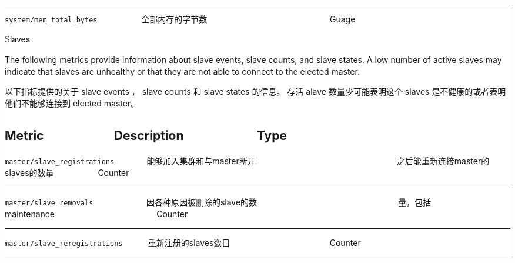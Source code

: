 ----------
`system/mem_total_bytes`&nbsp;&nbsp;&nbsp;&nbsp;&nbsp;&nbsp;&nbsp;&nbsp;&nbsp;&nbsp;&nbsp;&nbsp;&nbsp;&nbsp;&nbsp;&nbsp;&nbsp;&nbsp;&nbsp;全部内存的字节数&nbsp;&nbsp;&nbsp;&nbsp;&nbsp;&nbsp;&nbsp;&nbsp;&nbsp;&nbsp;&nbsp;&nbsp;&nbsp;&nbsp;&nbsp;&nbsp;&nbsp;&nbsp;&nbsp;&nbsp;&nbsp;&nbsp;&nbsp;&nbsp;&nbsp;&nbsp;&nbsp;&nbsp;&nbsp;&nbsp;&nbsp;&nbsp;&nbsp;&nbsp;&nbsp;&nbsp;&nbsp;&nbsp;&nbsp;&nbsp;&nbsp;&nbsp;&nbsp;&nbsp;&nbsp;&nbsp;&nbsp;&nbsp;&nbsp;&nbsp;&nbsp;&nbsp;&nbsp;Guage


Slaves

The following metrics provide information about slave events, slave counts, and slave states. A low number of active slaves may indicate that slaves are unhealthy or that they are not able to connect to the elected master.

以下指标提供的关于  slave events  ，  slave counts  和  slave states  的信息。 存活  alave  数量少可能表明这个  slaves  是不健康的或者表明他们不能够连接到  elected master。

Metric&nbsp;&nbsp;&nbsp;&nbsp;&nbsp;&nbsp;&nbsp;&nbsp;&nbsp;&nbsp;&nbsp;&nbsp;&nbsp;&nbsp;&nbsp;&nbsp;&nbsp;&nbsp;&nbsp;&nbsp;&nbsp;&nbsp;&nbsp;&nbsp;Description&nbsp;&nbsp;&nbsp;&nbsp;&nbsp;&nbsp;&nbsp;&nbsp;&nbsp;&nbsp;&nbsp;&nbsp;&nbsp;&nbsp;&nbsp;&nbsp;&nbsp;&nbsp;&nbsp;&nbsp;&nbsp;&nbsp;&nbsp;&nbsp;&nbsp;Type
----------

`master/slave_registrations`&nbsp;&nbsp;&nbsp;&nbsp;&nbsp;&nbsp;&nbsp;&nbsp;&nbsp;&nbsp;&nbsp;&nbsp;&nbsp;&nbsp;能够加入集群和与master断开 &nbsp;&nbsp;&nbsp;&nbsp;&nbsp;&nbsp;&nbsp;&nbsp;&nbsp;&nbsp;&nbsp;&nbsp;&nbsp;&nbsp;&nbsp;&nbsp;&nbsp;&nbsp;&nbsp;&nbsp;&nbsp;&nbsp;&nbsp;&nbsp;&nbsp;&nbsp;&nbsp;&nbsp;&nbsp;&nbsp;&nbsp;&nbsp;&nbsp;&nbsp;&nbsp;&nbsp;&nbsp;&nbsp;&nbsp;&nbsp;&nbsp;&nbsp;&nbsp;&nbsp;&nbsp;&nbsp;&nbsp;&nbsp;&nbsp;&nbsp;&nbsp;&nbsp;&nbsp;&nbsp;&nbsp;&nbsp;&nbsp;&nbsp;&nbsp;&nbsp;之后能重新连接master的slaves的数量&nbsp;&nbsp;&nbsp;&nbsp;&nbsp;&nbsp;&nbsp;&nbsp;&nbsp;&nbsp;&nbsp;&nbsp;&nbsp;&nbsp;&nbsp;&nbsp;&nbsp;&nbsp;&nbsp;Counter

----------
`master/slave_removals`&nbsp;&nbsp;&nbsp;&nbsp;&nbsp;&nbsp;&nbsp;&nbsp;&nbsp;&nbsp;&nbsp;&nbsp;&nbsp;&nbsp;&nbsp;&nbsp;&nbsp;&nbsp;&nbsp;&nbsp;&nbsp;&nbsp;&nbsp;因各种原因被删除的slave的数 &nbsp;&nbsp;&nbsp;&nbsp;&nbsp;&nbsp;&nbsp;&nbsp;&nbsp;&nbsp;&nbsp;&nbsp;&nbsp;&nbsp;&nbsp;&nbsp;&nbsp;&nbsp;&nbsp;&nbsp;&nbsp;&nbsp;&nbsp;&nbsp;&nbsp;&nbsp;&nbsp;&nbsp;&nbsp;&nbsp;&nbsp;&nbsp;&nbsp;&nbsp;&nbsp;&nbsp;&nbsp;&nbsp;&nbsp;&nbsp;&nbsp;&nbsp;&nbsp;&nbsp;&nbsp;&nbsp;&nbsp;&nbsp;&nbsp;&nbsp;&nbsp;&nbsp;&nbsp;&nbsp;&nbsp;&nbsp;&nbsp;&nbsp;&nbsp;&nbsp;量，包括maintenance&nbsp;&nbsp;&nbsp;&nbsp;&nbsp;&nbsp;&nbsp;&nbsp;&nbsp;&nbsp;&nbsp;&nbsp;&nbsp;&nbsp;&nbsp;&nbsp;&nbsp;&nbsp;&nbsp;&nbsp;&nbsp;&nbsp;&nbsp;&nbsp;&nbsp;&nbsp;&nbsp;&nbsp;&nbsp;&nbsp;&nbsp;&nbsp;&nbsp;&nbsp;&nbsp;&nbsp;&nbsp;&nbsp;&nbsp;&nbsp;&nbsp;&nbsp;&nbsp;&nbsp;Counter

----------

`master/slave_reregistrations`&nbsp;&nbsp;&nbsp;&nbsp;&nbsp;&nbsp;&nbsp;&nbsp;&nbsp;&nbsp;&nbsp;重新注册的slaves数目&nbsp;&nbsp;&nbsp;&nbsp;&nbsp;&nbsp;&nbsp;&nbsp;&nbsp;&nbsp;&nbsp;&nbsp;&nbsp;&nbsp;&nbsp;&nbsp;&nbsp;&nbsp;&nbsp;&nbsp;&nbsp;&nbsp;&nbsp;&nbsp;&nbsp;&nbsp;&nbsp;&nbsp;&nbsp;&nbsp;&nbsp;&nbsp;&nbsp;&nbsp;&nbsp;&nbsp;&nbsp;&nbsp;&nbsp;&nbsp;&nbsp;&nbsp;&nbsp;Counter

----------
